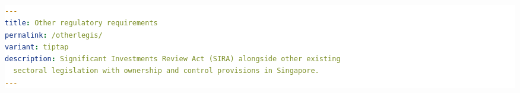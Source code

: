 ```yaml
---
title: Other regulatory requirements
permalink: /otherlegis/
variant: tiptap
description: Significant Investments Review Act (SIRA) alongside other existing
  sectoral legislation with ownership and control provisions in Singapore.
---
```
